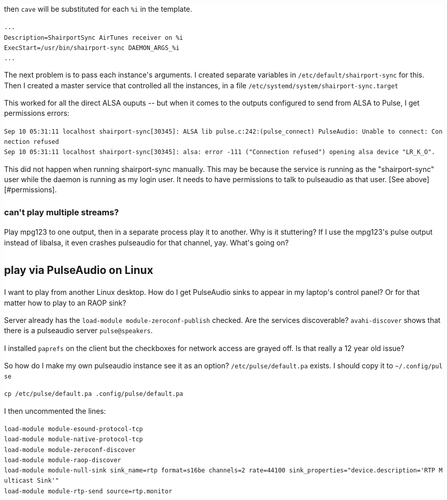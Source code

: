 then `cave` will be substituted for each `%i` in the template.

    ...
    Description=ShairportSync AirTunes receiver on %i
    ExecStart=/usr/bin/shairport-sync DAEMON_ARGS_%i
    ...

The next problem is to pass each instance's arguments. I created
separate variables in `/etc/default/shairport-sync` for this. Then I
created a master service that controlled all the instances, in a file
`/etc/systemd/system/shairport-sync.target`

This worked for all the direct ALSA ouputs -- but when it comes to the
outputs configured to send from ALSA to Pulse, I get permissions
errors:

    Sep 10 05:31:11 localhost shairport-sync[30345]: ALSA lib pulse.c:242:(pulse_connect) PulseAudio: Unable to connect: Connection refused
    Sep 10 05:31:11 localhost shairport-sync[30345]: alsa: error -111 ("Connection refused") opening alsa device "LR_K_O".

This did not happen when running shairport-sync manually. This may be
because the service is running as the "shairport-sync" user while the
daemon is running as my login user. It needs to have permissions to
talk to pulseaudio as that user. [See above][#permissions].

### can't play multiple streams?

Play mpg123 to one output, then in a separate process play it to
another. Why is it stuttering? If I use the mpg123's pulse output
instead of libalsa, it even crashes pulseaudio for that channel,
yay. What's going on?

## play via PulseAudio on Linux

I want to play from another Linux desktop. How do I get PulseAudio
sinks to appear in my laptop's control panel? Or for that matter how
to play to an RAOP sink?

Server already has the `load-module module-zeroconf-publish` checked.
Are the services discoverable? `avahi-discover` shows that there is a
pulseaudio server `pulse@speakers`.

I installed `paprefs` on the client but the checkboxes for network
access are grayed off. Is that really a 12 year old issue?

So how do I make my own pulseaudio instance see it as an option?
`/etc/pulse/default.pa` exists. I should copy it to `~/.config/pulse`

```
cp /etc/pulse/default.pa .config/pulse/default.pa
```

I then uncommented the lines:

```
load-module module-esound-protocol-tcp
load-module module-native-protocol-tcp
load-module module-zeroconf-discover
load-module module-raop-discover
load-module module-null-sink sink_name=rtp format=s16be channels=2 rate=44100 sink_properties="device.description='RTP Multicast Sink'"
load-module module-rtp-send source=rtp.monitor
```


[orangepi]: http://www.orangepi.org/orangepiplus2e/
[dlink]: http://www.amazon.com/gp/product/B00008VFAF/ref=oh_details_o00_s00_i01?ie=UTF8&psc=1
[splitter]: https://www.amazon.com/Monoprice-BlackbirdTM-HDMI-Audio-Extractor/dp/B01B5FR722/ref=sr_1_2?dchild=1&keywords=7.1+hdmi+dac&qid=1596154189&sr=8-2
[kernel]: https://linux-sunxi.org/Linux_mainlining_effort#Status_Matrix
[shairport]: https://github.com/abrasive/shairport
[erj]: http://insanecoding.blogspot.com/2009/06/state-of-sound-in-linux-not-so-sorry.html
[udev]: http://www.alsa-project.org/main/index.php/Changing_card_IDs_with_udev
[message]: https://lists.freedesktop.org/archives/pulseaudio-discuss/2016-November/027206.html
[template]: templates/audio_udev_rules.j2
[hostvars file]: example_setup/host_vars/speakers.local.yaml
[splitting]: https://alsa.opensrc.org/Splitting_front_and_rear_outputs_.asoundrc
[blog]: http://0pointer.de/blog/projects/when-pa-and-when-not.html
[dropouts]: https://wiki.archlinux.org/index.php/PulseAudio/Troubleshooting#Choppy_sound_with_analog_surround_sound_setup
[system mode]: https://www.freedesktop.org/wiki/Software/PulseAudio/Documentation/User/SystemWide/
[bad idea]: https://www.freedesktop.org/wiki/Software/PulseAudio/Documentation/User/WhatIsWrongWithSystemWide/
[dmix plugin]: https://alsa.opensrc.org/Dmix
[hint]: https://gist.github.com/Earnestly/4acc782087c0a9d9db58
[pairing]: https://core.docs.ubuntu.com/en/stacks/bluetooth/bluez/docs/reference/pairing/inbound
[agent]: https://www.kynetics.com/docs/2018/pairing_agents_bluez/
[thread]: https://www.linuxquestions.org/questions/linux-wireless-networking-41/setting-up-bluez-with-a-passkey-pin-to-be-used-as-headset-for-iphone-816003/
[template service]: https://www.stevenrombauts.be/2019/01/run-multiple-instances-of-the-same-systemd-unit/
[gmrender-resurrect]: https://github.com/hzeller/gmrender-resurrect/
[these instructions]: http://blog.scphillips.com/posts/2014/05/playing-music-on-a-raspberry-pi-using-upnp-and-dlna-v3/
[also these]: https://rootprompt.apatsch.net/2013/03/07/raspberry-pi-network-audio-player-pulseaudio-dlna-and-bluetooth-a2dp-part-2-dlna/
[toolchain]: https://docs.armbian.com/Developer-Guide_Build-Preparation/
[disable]: https://forum.armbian.com/topic/16489-config_rt_group_schedy-harmuflull-for-real-time-applications/
[jump through]: https://stackoverflow.com/a/60665456/1188636
[bunch of hoops]: https://mjmwired.net/kernel/Documentation/admin-guide/cgroup-v1/cgroups.rst
[cgroups]: https://www.freedesktop.org/wiki/Software/systemd/MyServiceCantGetRealtime/
[tips]: https://rigtorp.se/low-latency-guide/
[HZ-1000]: https://github.com/raboof/realtimeconfigquickscan/issues/4
[NO-HZ-FULL]: https://www.kernel.org/doc/html/latest/timers/no_hz.html
[cyclictest]: https://wiki.linuxfoundation.org/realtime/documentation/howto/tools/cyclictest/start
[guide]: https://wiki.linuxaudio.org/wiki/system_configuration#cyclictest
[permissions]: https://jackaudio.org/faq/linux_rt_config.html
[nonewprivs]: https://www.freedesktop.org/software/systemd/man/systemd.exec.html#NoNewPrivileges=
[control groups v2]: https://www.kernel.org/doc/html/latest/admin-guide/cgroup-v2.html
[headsup]: https://lwn.net/Articles/555923/
[systemdv2]: https://www.freedesktop.org/software/systemd/man/systemd.resource-control.html
[2020]: https://www.redhat.com/sysadmin/cgroups-part-one
[cgroup]: https://systemd.io/CGROUP_DELEGATION/
[exec]: https://www.freedesktop.org/software/systemd/man/systemd.exec.html